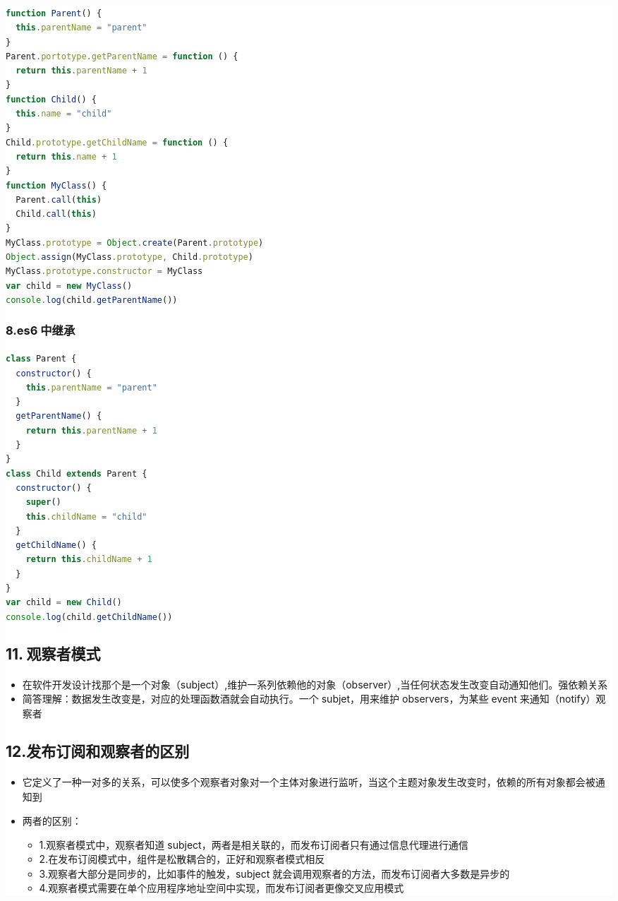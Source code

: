 ```js
function Parent() {
  this.parentName = "parent"
}
Parent.portotype.getParentName = function () {
  return this.parentName + 1
}
function Child() {
  this.name = "child"
}
Child.prototype.getChildName = function () {
  return this.name + 1
}
function MyClass() {
  Parent.call(this)
  Child.call(this)
}
MyClass.prototype = Object.create(Parent.prototype)
Object.assign(MyClass.prototype, Child.prototype)
MyClass.prototype.constructor = MyClass
var child = new MyClass()
console.log(child.getParentName())
```

### 8.es6 中继承

```js
class Parent {
  constructor() {
    this.parentName = "parent"
  }
  getParentName() {
    return this.parentName + 1
  }
}
class Child extends Parent {
  constructor() {
    super()
    this.childName = "child"
  }
  getChildName() {
    return this.childName + 1
  }
}
var child = new Child()
console.log(child.getChildName())
```

## 11. 观察者模式

- 在软件开发设计找那个是一个对象（subject）,维护一系列依赖他的对象（observer）,当任何状态发生改变自动通知他们。强依赖关系
- 简答理解：数据发生改变是，对应的处理函数酒就会自动执行。一个 subjet，用来维护 observers，为某些 event 来通知（notify）观察者

## 12.发布订阅和观察者的区别

- 它定义了一种一对多的关系，可以使多个观察者对象对一个主体对象进行监听，当这个主题对象发生改变时，依赖的所有对象都会被通知到

- 两者的区别：
  - 1.观察者模式中，观察者知道 subject，两者是相关联的，而发布订阅者只有通过信息代理进行通信
  - 2.在发布订阅模式中，组件是松散耦合的，正好和观察者模式相反
  - 3.观察者大部分是同步的，比如事件的触发，subject 就会调用观察者的方法，而发布订阅者大多数是异步的
  - 4.观察者模式需要在单个应用程序地址空间中实现，而发布订阅者更像交叉应用模式
